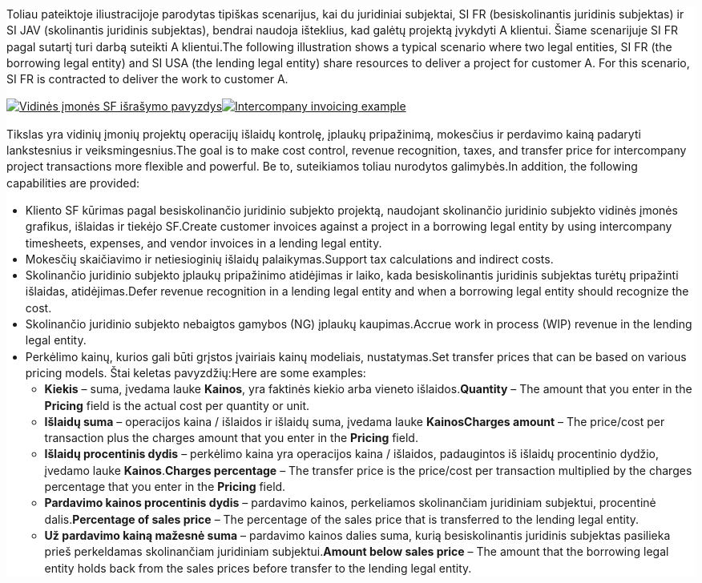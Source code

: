 <span data-ttu-id="f9f04-107">Toliau pateiktoje iliustracijoje parodytas tipiškas scenarijus, kai du juridiniai subjektai, SI FR (besiskolinantis juridinis subjektas) ir SI JAV (skolinantis juridinis subjektas), bendrai naudoja išteklius, kad galėtų projektą įvykdyti A klientui. Šiame scenarijuje SI FR pagal sutartį turi darbą suteikti A klientui.</span><span class="sxs-lookup"><span data-stu-id="f9f04-107">The following illustration shows a typical scenario where two legal entities, SI FR (the borrowing legal entity) and SI USA (the lending legal entity) share resources to deliver a project for customer A. For this scenario, SI FR is contracted to deliver the work to customer A.</span></span> 

<span data-ttu-id="f9f04-108">[![Vidinės įmonės SF išrašymo pavyzdys](./media/interco.invoicing-01.jpg)](./media/interco.invoicing-01.jpg)</span><span class="sxs-lookup"><span data-stu-id="f9f04-108">[![Intercompany invoicing example](./media/interco.invoicing-01.jpg)](./media/interco.invoicing-01.jpg)</span></span> 

<span data-ttu-id="f9f04-109">Tikslas yra vidinių įmonių projektų operacijų išlaidų kontrolę, įplaukų pripažinimą, mokesčius ir perdavimo kainą padaryti lankstesnius ir veiksmingesnius.</span><span class="sxs-lookup"><span data-stu-id="f9f04-109">The goal is to make cost control, revenue recognition, taxes, and transfer price for intercompany project transactions more flexible and powerful.</span></span> <span data-ttu-id="f9f04-110">Be to, suteikiamos toliau nurodytos galimybės.</span><span class="sxs-lookup"><span data-stu-id="f9f04-110">In addition, the following capabilities are provided:</span></span>

-   <span data-ttu-id="f9f04-111">Kliento SF kūrimas pagal besiskolinančio juridinio subjekto projektą, naudojant skolinančio juridinio subjekto vidinės įmonės grafikus, išlaidas ir tiekėjo SF.</span><span class="sxs-lookup"><span data-stu-id="f9f04-111">Create customer invoices against a project in a borrowing legal entity by using intercompany timesheets, expenses, and vendor invoices in a lending legal entity.</span></span>
-   <span data-ttu-id="f9f04-112">Mokesčių skaičiavimo ir netiesioginių išlaidų palaikymas.</span><span class="sxs-lookup"><span data-stu-id="f9f04-112">Support tax calculations and indirect costs.</span></span>
-   <span data-ttu-id="f9f04-113">Skolinančio juridinio subjekto įplaukų pripažinimo atidėjimas ir laiko, kada besiskolinantis juridinis subjektas turėtų pripažinti išlaidas, atidėjimas.</span><span class="sxs-lookup"><span data-stu-id="f9f04-113">Defer revenue recognition in a lending legal entity and when a borrowing legal entity should recognize the cost.</span></span>
-   <span data-ttu-id="f9f04-114">Skolinančio juridinio subjekto nebaigtos gamybos (NG) įplaukų kaupimas.</span><span class="sxs-lookup"><span data-stu-id="f9f04-114">Accrue work in process (WIP) revenue in the lending legal entity.</span></span>
-   <span data-ttu-id="f9f04-115">Perkėlimo kainų, kurios gali būti grįstos įvairiais kainų modeliais, nustatymas.</span><span class="sxs-lookup"><span data-stu-id="f9f04-115">Set transfer prices that can be based on various pricing models.</span></span> <span data-ttu-id="f9f04-116">Štai keletas pavyzdžių:</span><span class="sxs-lookup"><span data-stu-id="f9f04-116">Here are some examples:</span></span>
    -   <span data-ttu-id="f9f04-117">**Kiekis** – suma, įvedama lauke **Kainos**, yra faktinės kiekio arba vieneto išlaidos.</span><span class="sxs-lookup"><span data-stu-id="f9f04-117">**Quantity** – The amount that you enter in the **Pricing** field is the actual cost per quantity or unit.</span></span>
    -   <span data-ttu-id="f9f04-118">**Išlaidų suma** – operacijos kaina / išlaidos ir išlaidų suma, įvedama lauke **Kainos**</span><span class="sxs-lookup"><span data-stu-id="f9f04-118">**Charges amount** – The price/cost per transaction plus the charges amount that you enter in the **Pricing** field.</span></span>
    -   <span data-ttu-id="f9f04-119">**Išlaidų procentinis dydis** – perkėlimo kaina yra operacijos kaina / išlaidos, padaugintos iš išlaidų procentinio dydžio, įvedamo lauke **Kainos**.</span><span class="sxs-lookup"><span data-stu-id="f9f04-119">**Charges percentage** – The transfer price is the price/cost per transaction multiplied by the charges percentage that you enter in the **Pricing** field.</span></span>
    -   <span data-ttu-id="f9f04-120">**Pardavimo kainos procentinis dydis** – pardavimo kainos, perkeliamos skolinančiam juridiniam subjektui, procentinė dalis.</span><span class="sxs-lookup"><span data-stu-id="f9f04-120">**Percentage of sales price** – The percentage of the sales price that is transferred to the lending legal entity.</span></span>
    -   <span data-ttu-id="f9f04-121">**Už pardavimo kainą mažesnė suma** – pardavimo kainos dalies suma, kurią besiskolinantis juridinis subjektas pasilieka prieš perkeldamas skolinančiam juridiniam subjektui.</span><span class="sxs-lookup"><span data-stu-id="f9f04-121">**Amount below sales price** – The amount that the borrowing legal entity holds back from the sales prices before transfer to the lending legal entity.</span></span>
